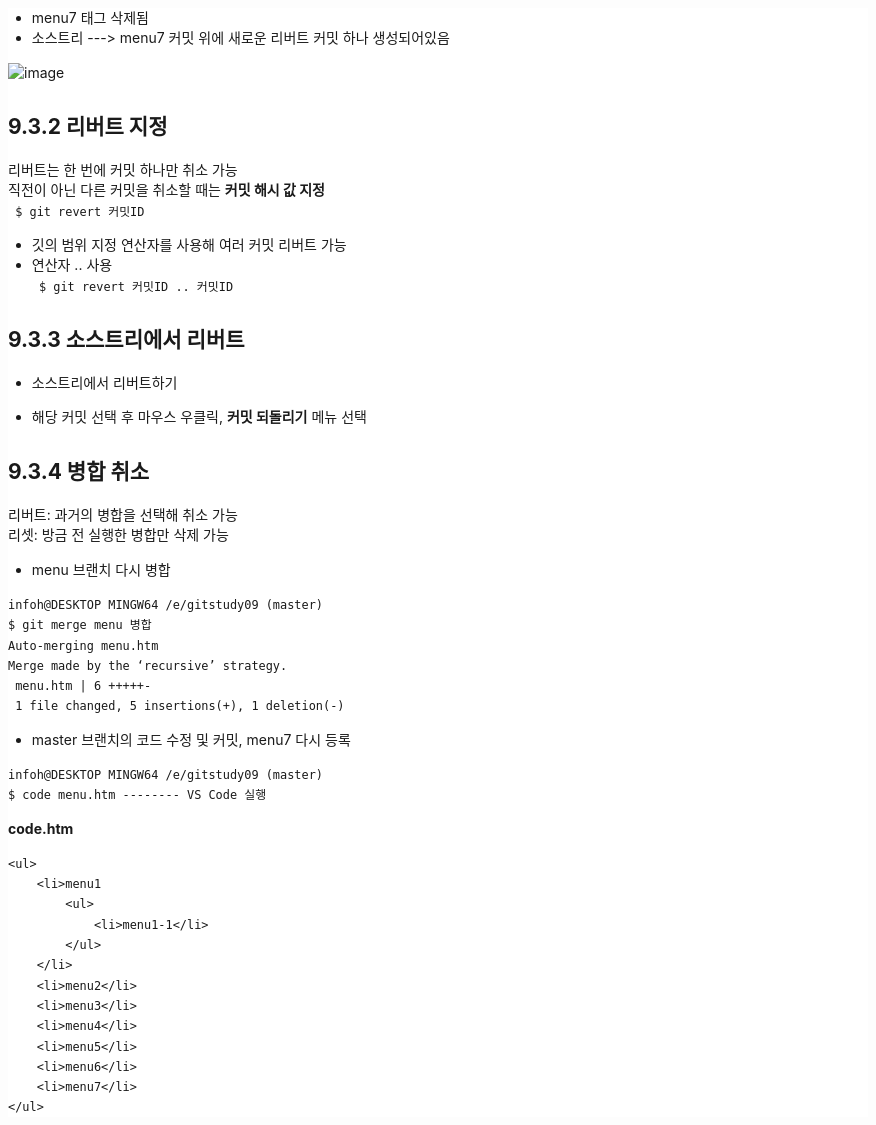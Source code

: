 - menu7 태그 삭제됨 <br>
- 소스트리 ---> menu7 커밋 위에 새로운 리버트 커밋 하나 생성되어있음

![image](https://user-images.githubusercontent.com/114238252/200521586-72d6e0ca-8f1e-40ce-a35b-4811349278e5.png)

## 9.3.2 리버트 지정
리버트는 한 번에 커밋 하나만 취소 가능 <br>
직전이 아닌 다른 커밋을 취소할 때는 **커밋 해시 값 지정** <br>
` $ git revert 커밋ID` <br>
- 깃의 범위 지정 연산자를 사용해 여러 커밋 리버트 가능 <br>
- 연산자 .. 사용 <br>
` $ git revert 커밋ID .. 커밋ID`

## 9.3.3 소스트리에서 리버트
- 소스트리에서 리버트하기 <br>
+ 해당 커밋 선택 후 마우스 우클릭, **커밋 되돌리기** 메뉴 선택

 
## 9.3.4 병합 취소
리버트: 과거의 병합을 선택해 취소 가능 <br>
리셋: 방금 전 실행한 병합만 삭제 가능 <br>

- menu 브랜치 다시 병합
```
infoh@DESKTOP MINGW64 /e/gitstudy09 (master) 
$ git merge menu 병합 
Auto-merging menu.htm 
Merge made by the ‘recursive’ strategy. 
 menu.htm | 6 +++++- 
 1 file changed, 5 insertions(+), 1 deletion(-) 
```

- master 브랜치의 코드 수정 및 커밋, menu7 다시 등록
```
infoh@DESKTOP MINGW64 /e/gitstudy09 (master)
$ code menu.htm -------- VS Code 실행 
```

**code.htm** 

```
<ul>
    <li>menu1
        <ul>
            <li>menu1-1</li>
        </ul>
    </li>
    <li>menu2</li>
    <li>menu3</li>
    <li>menu4</li>
    <li>menu5</li>
    <li>menu6</li>
    <li>menu7</li>
</ul>
```
